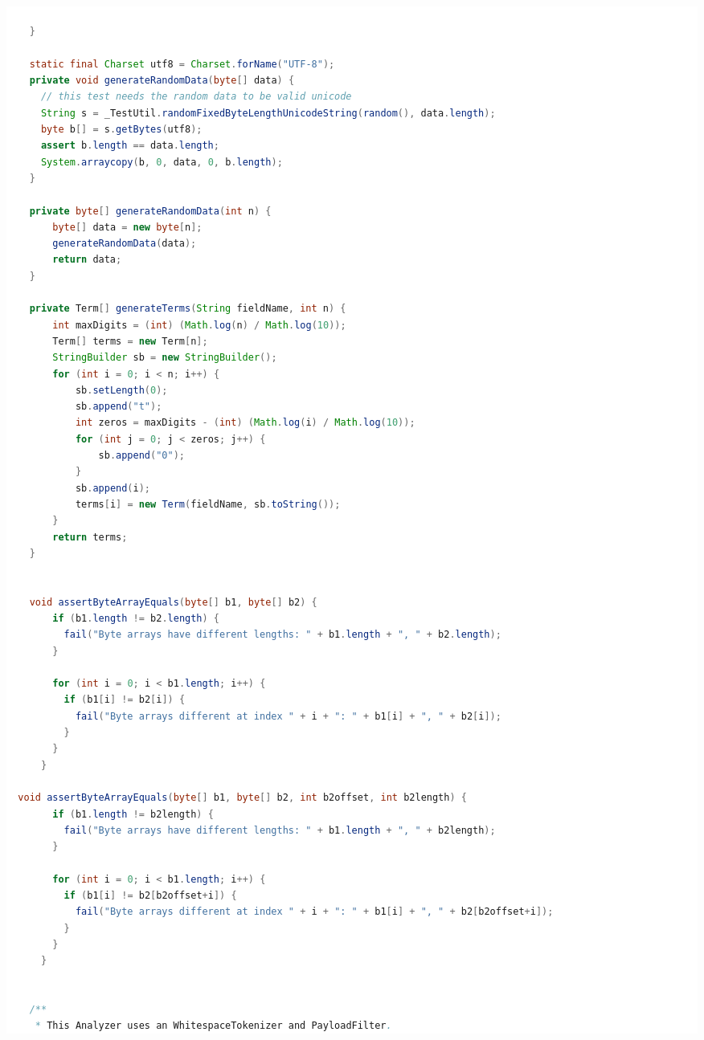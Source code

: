 ```java
        
    }
    
    static final Charset utf8 = Charset.forName("UTF-8");
    private void generateRandomData(byte[] data) {
      // this test needs the random data to be valid unicode
      String s = _TestUtil.randomFixedByteLengthUnicodeString(random(), data.length);
      byte b[] = s.getBytes(utf8);
      assert b.length == data.length;
      System.arraycopy(b, 0, data, 0, b.length);
    }

    private byte[] generateRandomData(int n) {
        byte[] data = new byte[n];
        generateRandomData(data);
        return data;
    }
    
    private Term[] generateTerms(String fieldName, int n) {
        int maxDigits = (int) (Math.log(n) / Math.log(10));
        Term[] terms = new Term[n];
        StringBuilder sb = new StringBuilder();
        for (int i = 0; i < n; i++) {
            sb.setLength(0);
            sb.append("t");
            int zeros = maxDigits - (int) (Math.log(i) / Math.log(10));
            for (int j = 0; j < zeros; j++) {
                sb.append("0");
            }
            sb.append(i);
            terms[i] = new Term(fieldName, sb.toString());
        }
        return terms;
    }


    void assertByteArrayEquals(byte[] b1, byte[] b2) {
        if (b1.length != b2.length) {
          fail("Byte arrays have different lengths: " + b1.length + ", " + b2.length);
        }
        
        for (int i = 0; i < b1.length; i++) {
          if (b1[i] != b2[i]) {
            fail("Byte arrays different at index " + i + ": " + b1[i] + ", " + b2[i]);
          }
        }
      }    
    
  void assertByteArrayEquals(byte[] b1, byte[] b2, int b2offset, int b2length) {
        if (b1.length != b2length) {
          fail("Byte arrays have different lengths: " + b1.length + ", " + b2length);
        }
        
        for (int i = 0; i < b1.length; i++) {
          if (b1[i] != b2[b2offset+i]) {
            fail("Byte arrays different at index " + i + ": " + b1[i] + ", " + b2[b2offset+i]);
          }
        }
      }    
    
    
    /**
     * This Analyzer uses an WhitespaceTokenizer and PayloadFilter.
```